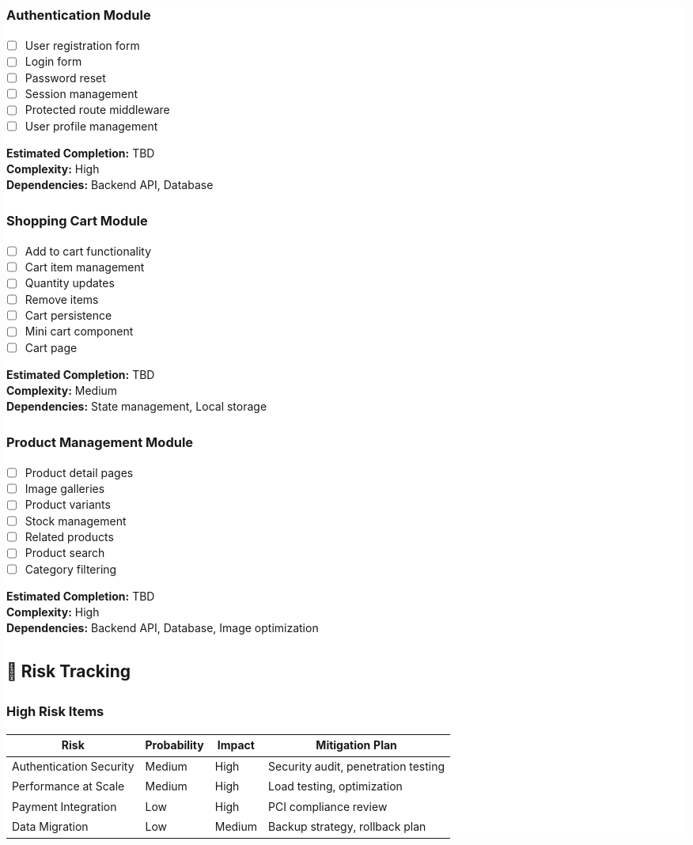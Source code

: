 ### Authentication Module
- [ ] User registration form
- [ ] Login form  
- [ ] Password reset
- [ ] Session management
- [ ] Protected route middleware
- [ ] User profile management

**Estimated Completion:** TBD  
**Complexity:** High  
**Dependencies:** Backend API, Database

### Shopping Cart Module
- [ ] Add to cart functionality
- [ ] Cart item management
- [ ] Quantity updates
- [ ] Remove items
- [ ] Cart persistence
- [ ] Mini cart component
- [ ] Cart page

**Estimated Completion:** TBD  
**Complexity:** Medium  
**Dependencies:** State management, Local storage

### Product Management Module
- [ ] Product detail pages
- [ ] Image galleries
- [ ] Product variants
- [ ] Stock management
- [ ] Related products
- [ ] Product search
- [ ] Category filtering

**Estimated Completion:** TBD  
**Complexity:** High  
**Dependencies:** Backend API, Database, Image optimization

## 🚨 Risk Tracking

### High Risk Items
| Risk | Probability | Impact | Mitigation Plan |
|------|-------------|--------|-----------------|
| Authentication Security | Medium | High | Security audit, penetration testing |
| Performance at Scale | Medium | High | Load testing, optimization |
| Payment Integration | Low | High | PCI compliance review |
| Data Migration | Low | Medium | Backup strategy, rollback plan |
